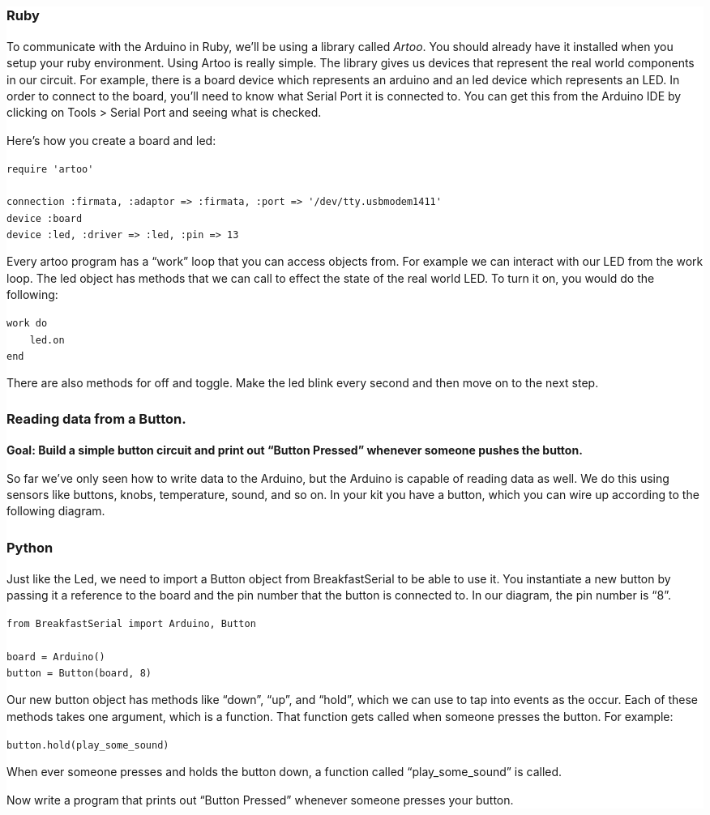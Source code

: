 ### Ruby

To communicate with the Arduino in Ruby, we’ll be using a library called *Artoo*. You should already have it installed when you setup your ruby environment. Using Artoo is really simple. The library gives us devices that represent the real world components in our circuit. For example, there is a board device which represents an arduino and an led device which represents an LED. In order to connect to the board, you’ll need to know what Serial Port it is connected to.  You can get this from the Arduino IDE by clicking on Tools > Serial Port and seeing what is checked.

Here’s how you create a board and led:

	require 'artoo'

	connection :firmata, :adaptor => :firmata, :port => '/dev/tty.usbmodem1411'
	device :board
	device :led, :driver => :led, :pin => 13

Every artoo program has a “work” loop that you can access objects from. For example we can interact with our LED from the work loop.  The led object has methods that we can call to effect the state of the real world LED.  To turn it on, you would do the following:

	work do	
		led.on
	end

There are also methods for off and toggle.  Make the led blink every second and then move on to the next step.

### Reading data from a Button.

__Goal: Build a simple button circuit and print out “Button Pressed” whenever someone pushes the button.__

So far we’ve only seen how to write data to the Arduino, but the Arduino is capable of reading data as well.  We do this using sensors like buttons, knobs, temperature, sound, and so on.  In your kit you have a button, which you can wire up according to the following diagram.

### Python

Just like the Led, we need to import a Button object from BreakfastSerial to be able to use it.  You instantiate a new button by passing it a reference to the board and the pin number that the button is connected to.  In our diagram, the pin number is “8”.

	from BreakfastSerial import Arduino, Button
	
	board = Arduino()
	button = Button(board, 8)

Our new button object has methods like “down”, “up”, and “hold”, which we can use to tap into events as the occur.  Each of these methods takes one argument, which is a function.  That function gets called when someone presses the button.  For example:

	button.hold(play_some_sound)

When ever someone presses and holds the button down, a function called “play_some_sound” is called.

Now write a program that prints out “Button Pressed” whenever someone presses your button.
